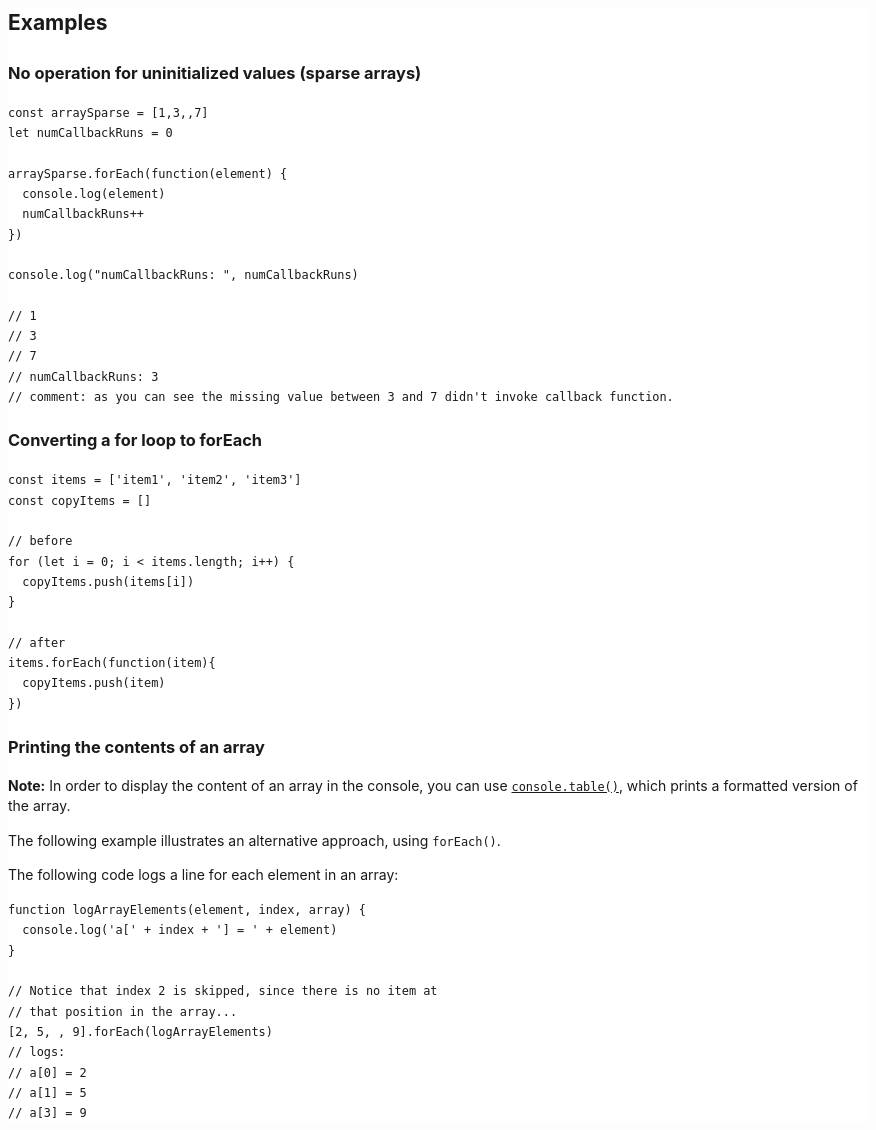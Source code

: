 ## Examples

### No operation for uninitialized values (sparse arrays)

    const arraySparse = [1,3,,7]
    let numCallbackRuns = 0

    arraySparse.forEach(function(element) {
      console.log(element)
      numCallbackRuns++
    })

    console.log("numCallbackRuns: ", numCallbackRuns)

    // 1
    // 3
    // 7
    // numCallbackRuns: 3
    // comment: as you can see the missing value between 3 and 7 didn't invoke callback function.

### Converting a for loop to forEach

    const items = ['item1', 'item2', 'item3']
    const copyItems = []

    // before
    for (let i = 0; i < items.length; i++) {
      copyItems.push(items[i])
    }

    // after
    items.forEach(function(item){
      copyItems.push(item)
    })

### Printing the contents of an array

**Note:** In order to display the content of an array in the console, you can use [`console.table()`](https://developer.mozilla.org/en-US/docs/Web/API/Console/table), which prints a formatted version of the array.

The following example illustrates an alternative approach, using `forEach()`.

The following code logs a line for each element in an array:

    function logArrayElements(element, index, array) {
      console.log('a[' + index + '] = ' + element)
    }

    // Notice that index 2 is skipped, since there is no item at
    // that position in the array...
    [2, 5, , 9].forEach(logArrayElements)
    // logs:
    // a[0] = 2
    // a[1] = 5
    // a[3] = 9
